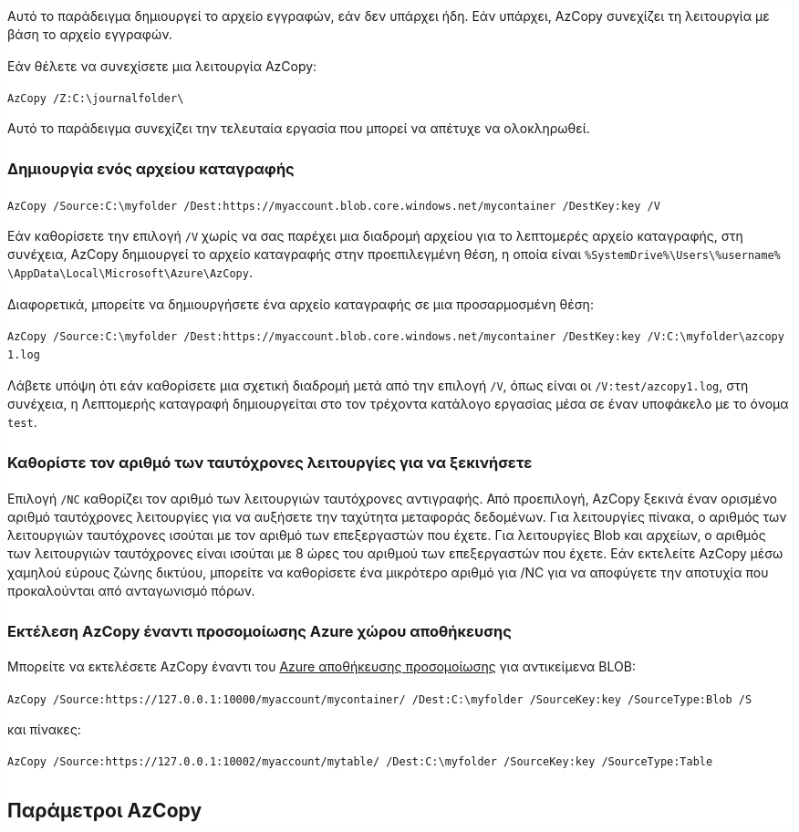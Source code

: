 Αυτό το παράδειγμα δημιουργεί το αρχείο εγγραφών, εάν δεν υπάρχει ήδη. Εάν υπάρχει, AzCopy συνεχίζει τη λειτουργία με βάση το αρχείο εγγραφών.

Εάν θέλετε να συνεχίσετε μια λειτουργία AzCopy:

    AzCopy /Z:C:\journalfolder\

Αυτό το παράδειγμα συνεχίζει την τελευταία εργασία που μπορεί να απέτυχε να ολοκληρωθεί.

### <a name="generate-a-log-file"></a>Δημιουργία ενός αρχείου καταγραφής

    AzCopy /Source:C:\myfolder /Dest:https://myaccount.blob.core.windows.net/mycontainer /DestKey:key /V

Εάν καθορίσετε την επιλογή `/V` χωρίς να σας παρέχει μια διαδρομή αρχείου για το λεπτομερές αρχείο καταγραφής, στη συνέχεια, AzCopy δημιουργεί το αρχείο καταγραφής στην προεπιλεγμένη θέση, η οποία είναι `%SystemDrive%\Users\%username%\AppData\Local\Microsoft\Azure\AzCopy`.

Διαφορετικά, μπορείτε να δημιουργήσετε ένα αρχείο καταγραφής σε μια προσαρμοσμένη θέση:

    AzCopy /Source:C:\myfolder /Dest:https://myaccount.blob.core.windows.net/mycontainer /DestKey:key /V:C:\myfolder\azcopy1.log

Λάβετε υπόψη ότι εάν καθορίσετε μια σχετική διαδρομή μετά από την επιλογή `/V`, όπως είναι οι `/V:test/azcopy1.log`, στη συνέχεια, η Λεπτομερής καταγραφή δημιουργείται στο τον τρέχοντα κατάλογο εργασίας μέσα σε έναν υποφάκελο με το όνομα `test`.

### <a name="specify-the-number-of-concurrent-operations-to-start"></a>Καθορίστε τον αριθμό των ταυτόχρονες λειτουργίες για να ξεκινήσετε

Επιλογή `/NC` καθορίζει τον αριθμό των λειτουργιών ταυτόχρονες αντιγραφής. Από προεπιλογή, AzCopy ξεκινά έναν ορισμένο αριθμό ταυτόχρονες λειτουργίες για να αυξήσετε την ταχύτητα μεταφοράς δεδομένων. Για λειτουργίες πίνακα, ο αριθμός των λειτουργιών ταυτόχρονες ισούται με τον αριθμό των επεξεργαστών που έχετε. Για λειτουργίες Blob και αρχείων, ο αριθμός των λειτουργιών ταυτόχρονες είναι ισούται με 8 ώρες του αριθμού των επεξεργαστών που έχετε. Εάν εκτελείτε AzCopy μέσω χαμηλού εύρους ζώνης δικτύου, μπορείτε να καθορίσετε ένα μικρότερο αριθμό για /NC για να αποφύγετε την αποτυχία που προκαλούνται από ανταγωνισμό πόρων.

### <a name="run-azcopy-against-azure-storage-emulator"></a>Εκτέλεση AzCopy έναντι προσομοίωσης Azure χώρου αποθήκευσης

Μπορείτε να εκτελέσετε AzCopy έναντι του [Azure αποθήκευσης προσομοίωσης](storage-use-emulator.md) για αντικείμενα BLOB:

    AzCopy /Source:https://127.0.0.1:10000/myaccount/mycontainer/ /Dest:C:\myfolder /SourceKey:key /SourceType:Blob /S

και πίνακες:

    AzCopy /Source:https://127.0.0.1:10002/myaccount/mytable/ /Dest:C:\myfolder /SourceKey:key /SourceType:Table

## <a name="azcopy-parameters"></a>Παράμετροι AzCopy
